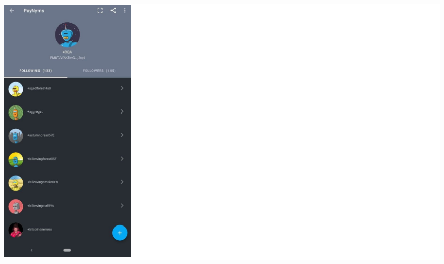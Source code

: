 <img src="/assets/img/paynym5.jpg" class=responsive width="250" height="500" maxheight="300" />
</p>

